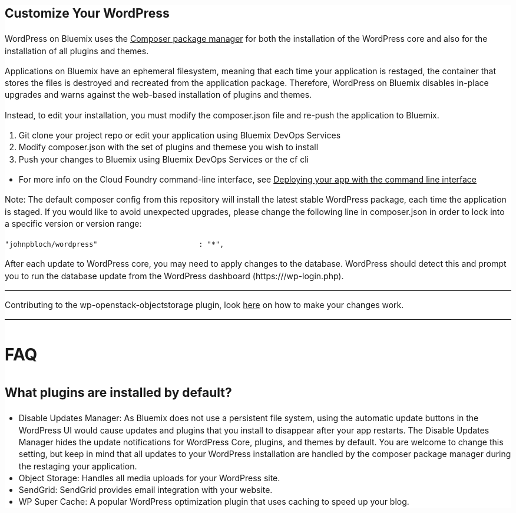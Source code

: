 ## Customize Your WordPress
WordPress on Bluemix uses the [Composer package manager](https://getcomposer.org) 
for both the installation of the WordPress core and also for the installation of all 
plugins and themes.

Applications on Bluemix have an ephemeral filesystem, meaning that each time your 
application is restaged, the container that stores the files is destroyed and 
recreated from the application package. Therefore, WordPress on Bluemix disables 
in-place upgrades and warns against the web-based installation of plugins and themes.

Instead, to edit your installation, you must modify the composer.json file and re-push 
the application to Bluemix.
1.  Git clone your project repo or edit your application using Bluemix DevOps Services
2.  Modify composer.json with the set of plugins and themese you wish to install
3.  Push your changes to Bluemix using Bluemix DevOps Services or the cf cli
  * For more info on the Cloud Foundry command-line interface, see 
[Deploying your app with the command line interface](https://www.ng.bluemix.net/docs/starters/install_cli.html)

Note: The default composer config from this repository will install the latest stable 
WordPress package, each time the application is staged. If you would like to avoid 
unexpected upgrades, please change the following line in composer.json 
in order to lock into a specific version or version range:

```
"johnpbloch/wordpress"                        : "*",
```

After each update to WordPress core, you may need to apply changes to the database. 
WordPress should detect this and prompt you to run the database update from the 
WordPress dashboard (https://<your-site>/wp-login.php).

---

Contributing to the wp-openstack-objectstorage plugin, look [here](CONTRIBUTING.md) on how
to make your changes work.

---
# FAQ
## What plugins are installed by default?
*   Disable Updates Manager: As Bluemix does not use a persistent file system, using the automatic update buttons in the WordPress UI would cause updates and plugins that you install to disappear after your app restarts. The Disable Updates Manager hides the update notifications for WordPress Core, plugins, and themes by default. You are welcome to change this setting, but keep in mind that all updates to your WordPress installation are handled by the composer package manager during the restaging your application.
*   Object Storage: Handles all media uploads for your WordPress site.
*   SendGrid: SendGrid provides email integration with your website.
*   WP Super Cache: A popular WordPress optimization plugin that uses caching to speed up your blog.
